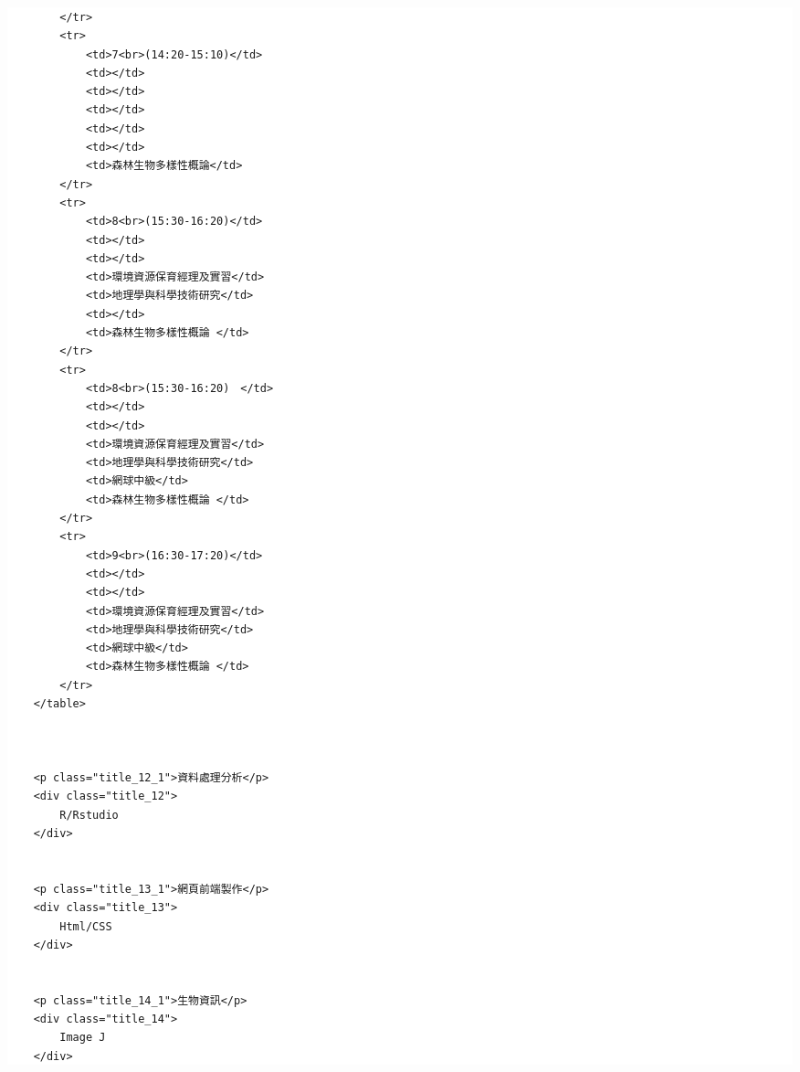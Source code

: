             </tr>
            <tr>
                <td>7<br>(14:20-15:10)</td>
                <td></td>
                <td></td>
                <td></td>
                <td></td>
                <td></td>
                <td>森林生物多樣性概論</td>
            </tr>
            <tr>
                <td>8<br>(15:30-16:20)</td>
                <td></td>
                <td></td>
                <td>環境資源保育經理及實習</td>
                <td>地理學與科學技術研究</td>
                <td></td>
                <td>森林生物多樣性概論 </td>
            </tr>
            <tr>
                <td>8<br>(15:30-16:20)　</td>
                <td></td>
                <td></td>
                <td>環境資源保育經理及實習</td>
                <td>地理學與科學技術研究</td>
                <td>網球中級</td>
                <td>森林生物多樣性概論 </td>
            </tr>
            <tr>
                <td>9<br>(16:30-17:20)</td>
                <td></td>
                <td></td>
                <td>環境資源保育經理及實習</td>
                <td>地理學與科學技術研究</td>
                <td>網球中級</td>
                <td>森林生物多樣性概論 </td>
            </tr>
        </table>



        <p class="title_12_1">資料處理分析</p>
        <div class="title_12">
            R/Rstudio
        </div>


        <p class="title_13_1">網頁前端製作</p>
        <div class="title_13">
            Html/CSS
        </div>


        <p class="title_14_1">生物資訊</p>
        <div class="title_14">
            Image J
        </div>
